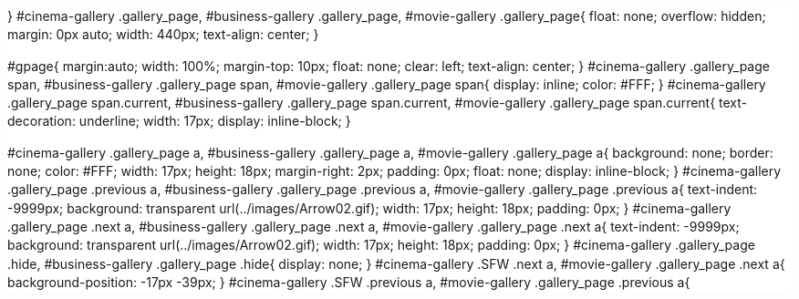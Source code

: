 }
#cinema-gallery .gallery_page, #business-gallery .gallery_page, #movie-gallery .gallery_page{
    float: none;
    overflow: hidden;
    margin: 0px auto;
    width: 440px;
    text-align: center;
}


#gpage{
    margin:auto;
    width: 100%;
    margin-top: 10px;
    float: none;
    clear: left;
    text-align: center;
}
#cinema-gallery .gallery_page span, #business-gallery .gallery_page span, #movie-gallery .gallery_page span{
    display: inline;
    color: #FFF;
}
#cinema-gallery .gallery_page span.current, #business-gallery .gallery_page span.current, #movie-gallery .gallery_page span.current{
    text-decoration: underline;
    width: 17px;
    display: inline-block;
}

#cinema-gallery .gallery_page a, #business-gallery .gallery_page a, #movie-gallery .gallery_page a{
    background: none;
    border: none;
    color: #FFF;
    width: 17px;
    height: 18px;
    margin-right: 2px;
    padding: 0px;
    float: none;
    display: inline-block;
}
#cinema-gallery .gallery_page .previous a, #business-gallery .gallery_page .previous a, #movie-gallery .gallery_page .previous a{
    text-indent: -9999px;
    background: transparent url(../images/Arrow02.gif);
    width: 17px;
    height: 18px;
    padding: 0px;
}
#cinema-gallery .gallery_page .next a, #business-gallery .gallery_page .next a, #movie-gallery .gallery_page .next a{
    text-indent: -9999px;
    background: transparent url(../images/Arrow02.gif);
    width: 17px;
    height: 18px;
    padding: 0px;
}
#cinema-gallery  .gallery_page .hide,
#business-gallery  .gallery_page .hide{
    display: none;
}
#cinema-gallery .SFW .next a, #movie-gallery .gallery_page .next a{
    background-position: -17px -39px;
}
#cinema-gallery .SFW .previous a, #movie-gallery .gallery_page .previous a{